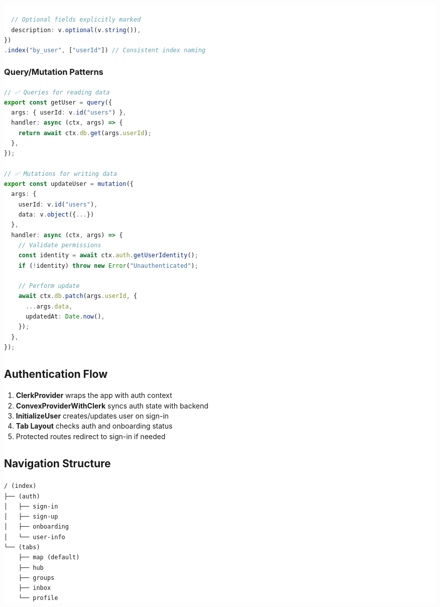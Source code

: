 ```typescript
  
  // Optional fields explicitly marked
  description: v.optional(v.string()),
})
.index("by_user", ["userId"]) // Consistent index naming
```

### Query/Mutation Patterns
```typescript
// ✅ Queries for reading data
export const getUser = query({
  args: { userId: v.id("users") },
  handler: async (ctx, args) => {
    return await ctx.db.get(args.userId);
  },
});

// ✅ Mutations for writing data
export const updateUser = mutation({
  args: { 
    userId: v.id("users"),
    data: v.object({...}) 
  },
  handler: async (ctx, args) => {
    // Validate permissions
    const identity = await ctx.auth.getUserIdentity();
    if (!identity) throw new Error("Unauthenticated");
    
    // Perform update
    await ctx.db.patch(args.userId, {
      ...args.data,
      updatedAt: Date.now(),
    });
  },
});
```

## Authentication Flow

1. **ClerkProvider** wraps the app with auth context
2. **ConvexProviderWithClerk** syncs auth state with backend
3. **InitializeUser** creates/updates user on sign-in
4. **Tab Layout** checks auth and onboarding status
5. Protected routes redirect to sign-in if needed

## Navigation Structure

```
/ (index)
├── (auth)
│   ├── sign-in
│   ├── sign-up
│   ├── onboarding
│   └── user-info
└── (tabs)
    ├── map (default)
    ├── hub
    ├── groups
    ├── inbox
    └── profile
```
